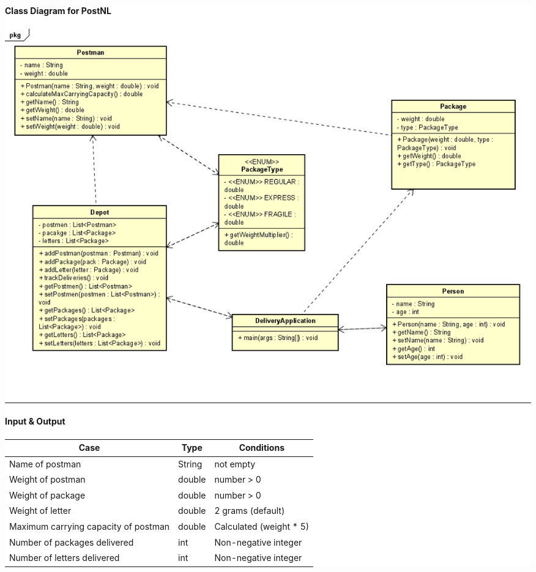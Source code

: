 
#### Class Diagram for PostNL

![Post NL Class Diagram](diagramClassPOSTNL.png)

---

#### Input & Output

| Case                                 | Type                 | Conditions                   |
|--------------------------------------|----------------------|------------------------------|
| Name of postman                      | String               | not empty                    |
| Weight of postman                    | double               | number > 0                   |
| Weight of package                    | double               | number > 0                   |
| Weight of letter                     | double               | 2 grams (default)           |
| Maximum carrying capacity of postman | double               | Calculated (weight * 5)      |
| Number of packages delivered          | int                  | Non-negative integer         |
| Number of letters delivered           | int                  | Non-negative integer         |
